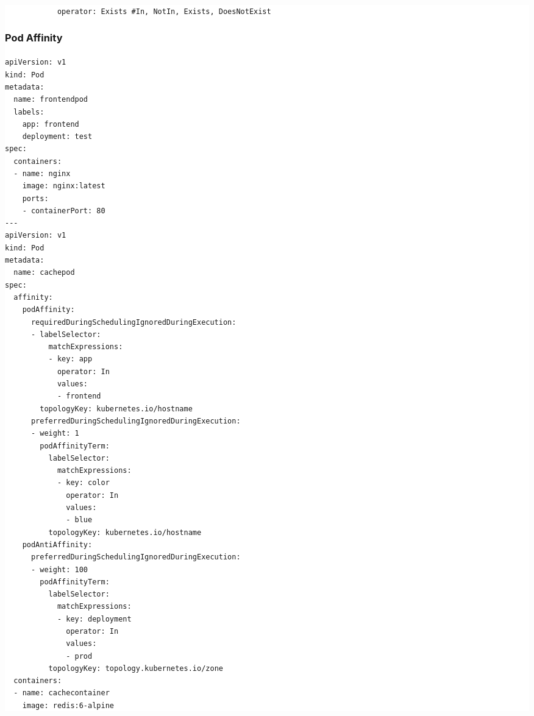 ```
            operator: Exists #In, NotIn, Exists, DoesNotExist
```

### Pod Affinity

```
apiVersion: v1
kind: Pod
metadata:
  name: frontendpod
  labels:
    app: frontend
    deployment: test
spec:
  containers:
  - name: nginx
    image: nginx:latest
    ports:
    - containerPort: 80
---
apiVersion: v1
kind: Pod
metadata:
  name: cachepod
spec:
  affinity:
    podAffinity:
      requiredDuringSchedulingIgnoredDuringExecution:
      - labelSelector:
          matchExpressions:
          - key: app
            operator: In
            values:
            - frontend
        topologyKey: kubernetes.io/hostname
      preferredDuringSchedulingIgnoredDuringExecution:
      - weight: 1
        podAffinityTerm:
          labelSelector:
            matchExpressions:
            - key: color
              operator: In
              values:
              - blue
          topologyKey: kubernetes.io/hostname
    podAntiAffinity:
      preferredDuringSchedulingIgnoredDuringExecution:
      - weight: 100
        podAffinityTerm:
          labelSelector:
            matchExpressions:
            - key: deployment
              operator: In
              values:
              - prod
          topologyKey: topology.kubernetes.io/zone
  containers:
  - name: cachecontainer
    image: redis:6-alpine
```
